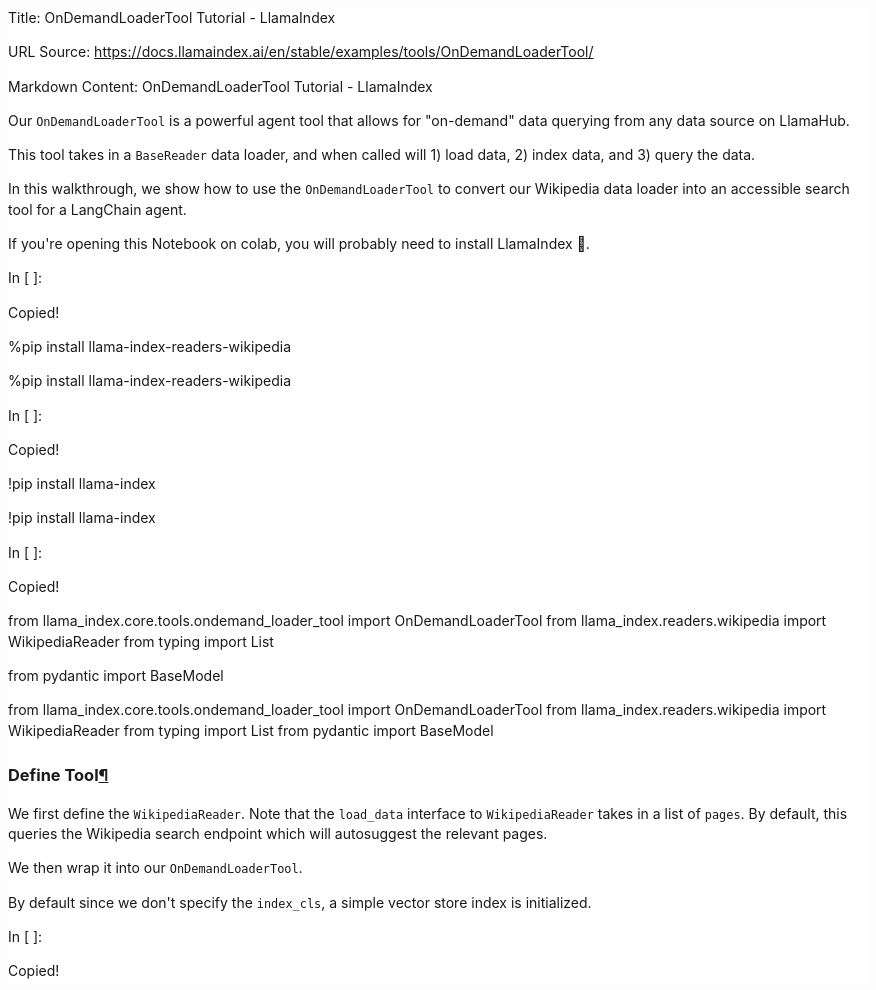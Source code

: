 Title: OnDemandLoaderTool Tutorial - LlamaIndex

URL Source: https://docs.llamaindex.ai/en/stable/examples/tools/OnDemandLoaderTool/

Markdown Content:
OnDemandLoaderTool Tutorial - LlamaIndex


Our `OnDemandLoaderTool` is a powerful agent tool that allows for "on-demand" data querying from any data source on LlamaHub.

This tool takes in a `BaseReader` data loader, and when called will 1) load data, 2) index data, and 3) query the data.

In this walkthrough, we show how to use the `OnDemandLoaderTool` to convert our Wikipedia data loader into an accessible search tool for a LangChain agent.

If you're opening this Notebook on colab, you will probably need to install LlamaIndex 🦙.

In \[ \]:

Copied!

%pip install llama\-index\-readers\-wikipedia

%pip install llama-index-readers-wikipedia

In \[ \]:

Copied!

!pip install llama\-index

!pip install llama-index

In \[ \]:

Copied!

from llama\_index.core.tools.ondemand\_loader\_tool import OnDemandLoaderTool
from llama\_index.readers.wikipedia import WikipediaReader
from typing import List

from pydantic import BaseModel

from llama\_index.core.tools.ondemand\_loader\_tool import OnDemandLoaderTool from llama\_index.readers.wikipedia import WikipediaReader from typing import List from pydantic import BaseModel

### Define Tool[¶](https://docs.llamaindex.ai/en/stable/examples/tools/OnDemandLoaderTool/#define-tool)

We first define the `WikipediaReader`. Note that the `load_data` interface to `WikipediaReader` takes in a list of `pages`. By default, this queries the Wikipedia search endpoint which will autosuggest the relevant pages.

We then wrap it into our `OnDemandLoaderTool`.

By default since we don't specify the `index_cls`, a simple vector store index is initialized.

In \[ \]:

Copied!
